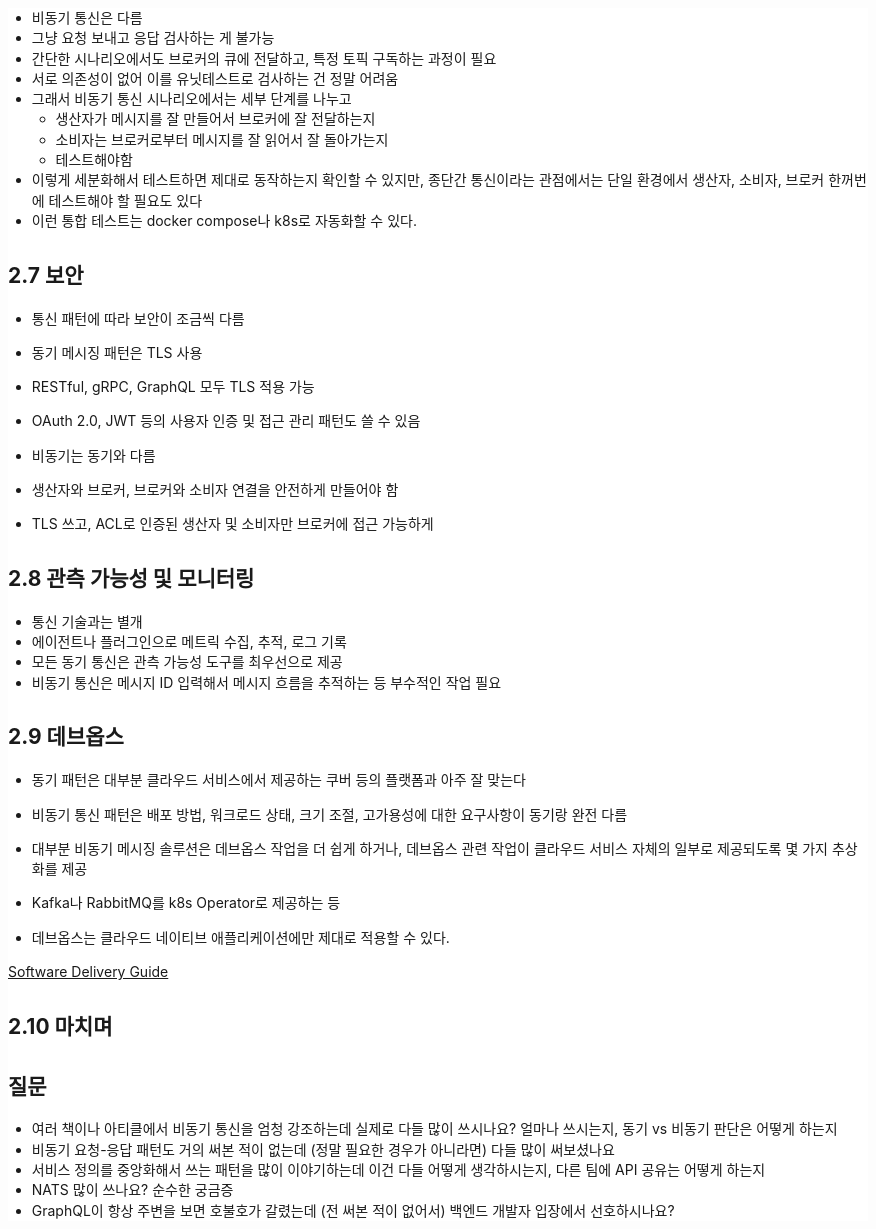 
- 비동기 통신은 다름
- 그냥 요청 보내고 응답 검사하는 게 불가능
- 간단한 시나리오에서도 브로커의 큐에 전달하고, 특정 토픽 구독하는 과정이 필요
- 서로 의존성이 없어 이를 유닛테스트로 검사하는 건 정말 어려움
- 그래서 비동기 통신 시나리오에서는 세부 단계를 나누고
    - 생산자가 메시지를 잘 만들어서 브로커에 잘 전달하는지
    - 소비자는 브로커로부터 메시지를 잘 읽어서 잘 돌아가는지
    - 테스트해야함
- 이렇게 세분화해서 테스트하면 제대로 동작하는지 확인할 수 있지만, 종단간 통신이라는 관점에서는 단일 환경에서 생산자, 소비자, 브로커 한꺼번에 테스트해야 할 필요도 있다
- 이런 통합 테스트는 docker compose나 k8s로 자동화할 수 있다.

## 2.7 보안

- 통신 패턴에 따라 보안이 조금씩 다름
- 동기 메시징 패턴은 TLS 사용
- RESTful, gRPC, GraphQL 모두 TLS 적용 가능
- OAuth 2.0, JWT 등의 사용자 인증 및 접근 관리 패턴도 쓸 수 있음


- 비동기는 동기와 다름
- 생산자와 브로커, 브로커와 소비자 연결을 안전하게 만들어야 함
- TLS 쓰고, ACL로 인증된 생산자 및 소비자만 브로커에 접근 가능하게

## 2.8 관측 가능성 및 모니터링

- 통신 기술과는 별개
- 에이전트나 플러그인으로 메트릭 수집, 추적, 로그 기록
- 모든 동기 통신은 관측 가능성 도구를 최우선으로 제공
- 비동기 통신은 메시지 ID 입력해서 메시지 흐름을 추적하는 등 부수적인 작업 필요

## 2.9 데브옵스

- 동기 패턴은 대부분 클라우드 서비스에서 제공하는 쿠버 등의 플랫폼과 아주 잘 맞는다
- 비동기 통신 패턴은 배포 방법, 워크로드 상태, 크기 조절, 고가용성에 대한 요구사항이 동기랑 완전 다름
- 대부분 비동기 메시징 솔루션은 데브옵스 작업을 더 쉽게 하거나, 데브옵스 관련 작업이 클라우드 서비스 자체의 일부로 제공되도록 몇 가지 추상화를 제공
- Kafka나 RabbitMQ를 k8s Operator로 제공하는 등


- 데브옵스는 클라우드 네이티브 애플리케이션에만 제대로 적용할 수 있다.

[Software Delivery Guide](https://martinfowler.com/delivery.html)

## 2.10 마치며

## 질문

- 여러 책이나 아티클에서 비동기 통신을 엄청 강조하는데 실제로 다들 많이 쓰시나요? 얼마나 쓰시는지, 동기 vs 비동기 판단은 어떻게 하는지
- 비동기 요청-응답 패턴도 거의 써본 적이 없는데 (정말 필요한 경우가 아니라면) 다들 많이 써보셨나요
- 서비스 정의를 중앙화해서 쓰는 패턴을 많이 이야기하는데 이건 다들 어떻게 생각하시는지, 다른 팀에 API 공유는 어떻게 하는지
- NATS 많이 쓰나요? 순수한 궁금증
- GraphQL이 항상 주변을 보면 호불호가 갈렸는데 (전 써본 적이 없어서) 백엔드 개발자 입장에서 선호하시나요?
